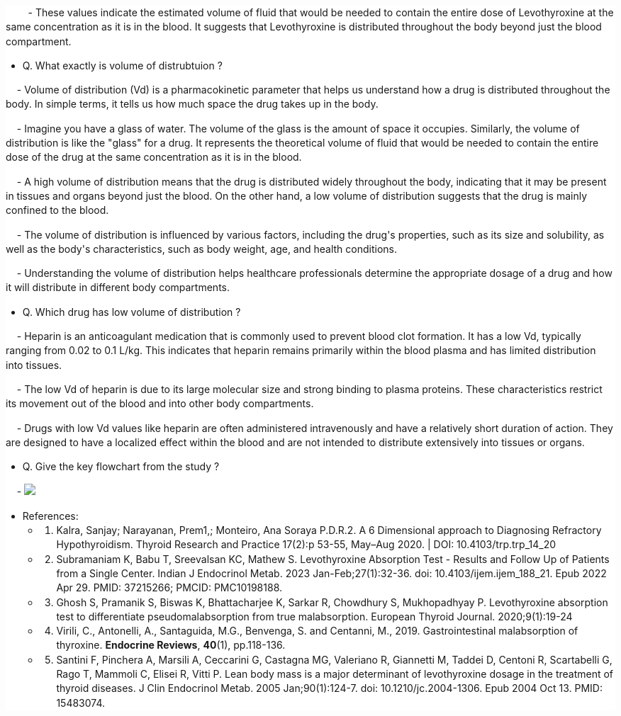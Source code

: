         - These values indicate the estimated volume of fluid that would be needed to contain the entire dose of Levothyroxine at the same concentration as it is in the blood. It suggests that Levothyroxine is distributed throughout the body beyond just the blood compartment.

- Q. What exactly is volume of distrubtuion ?

    - Volume of distribution (Vd) is a pharmacokinetic parameter that helps us understand how a drug is distributed throughout the body. In simple terms, it tells us how much space the drug takes up in the body.

    - Imagine you have a glass of water. The volume of the glass is the amount of space it occupies. Similarly, the volume of distribution is like the "glass" for a drug. It represents the theoretical volume of fluid that would be needed to contain the entire dose of the drug at the same concentration as it is in the blood.

    - A high volume of distribution means that the drug is distributed widely throughout the body, indicating that it may be present in tissues and organs beyond just the blood. On the other hand, a low volume of distribution suggests that the drug is mainly confined to the blood.

    - The volume of distribution is influenced by various factors, including the drug's properties, such as its size and solubility, as well as the body's characteristics, such as body weight, age, and health conditions.

    - Understanding the volume of distribution helps healthcare professionals determine the appropriate dosage of a drug and how it will distribute in different body compartments.

- Q. Which drug has low volume of distribution ?

    - Heparin is an anticoagulant medication that is commonly used to prevent blood clot formation. It has a low Vd, typically ranging from 0.02 to 0.1 L/kg. This indicates that heparin remains primarily within the blood plasma and has limited distribution into tissues.

    - The low Vd of heparin is due to its large molecular size and strong binding to plasma proteins. These characteristics restrict its movement out of the blood and into other body compartments.

    - Drugs with low Vd values like heparin are often administered intravenously and have a relatively short duration of action. They are designed to have a localized effect within the blood and are not intended to distribute extensively into tissues or organs.

- Q. Give the key flowchart from the study ?

    - ![](https://firebasestorage.googleapis.com/v0/b/firescript-577a2.appspot.com/o/imgs%2Fapp%2FMedical_learning%2FmXKJab5gXG.00.05.png?alt=media&token=bd49698d-1e56-420c-ac9c-6af80c716b28)



- References: 
    - 1. Kalra, Sanjay; Narayanan, Prem1,; Monteiro, Ana Soraya P.D.R.2. A 6 Dimensional approach to Diagnosing Refractory Hypothyroidism. Thyroid Research and Practice 17(2):p 53-55, May–Aug 2020. | DOI: 10.4103/trp.trp_14_20 
    - 2. Subramaniam K, Babu T, Sreevalsan KC, Mathew S. Levothyroxine Absorption Test - Results and Follow Up of Patients from a Single Center. Indian J Endocrinol Metab. 2023 Jan-Feb;27(1):32-36. doi: 10.4103/ijem.ijem_188_21. Epub 2022 Apr 29. PMID: 37215266; PMCID: PMC10198188.
    - 3. Ghosh S, Pramanik S, Biswas K, Bhattacharjee K, Sarkar R, Chowdhury S, Mukhopadhyay P. Levothyroxine absorption test to differentiate pseudomalabsorption from true malabsorption. European Thyroid Journal. 2020;9(1):19-24
    - 4. Virili, C., Antonelli, A., Santaguida, M.G., Benvenga, S. and Centanni, M., 2019. Gastrointestinal malabsorption of thyroxine. __Endocrine Reviews__, __40__(1), pp.118-136.
    - 5. Santini F, Pinchera A, Marsili A, Ceccarini G, Castagna MG, Valeriano R, Giannetti M, Taddei D, Centoni R, Scartabelli G, Rago T, Mammoli C, Elisei R, Vitti P. Lean body mass is a major determinant of levothyroxine dosage in the treatment of thyroid diseases. J Clin Endocrinol Metab. 2005 Jan;90(1):124-7. doi: 10.1210/jc.2004-1306. Epub 2004 Oct 13. PMID: 15483074.